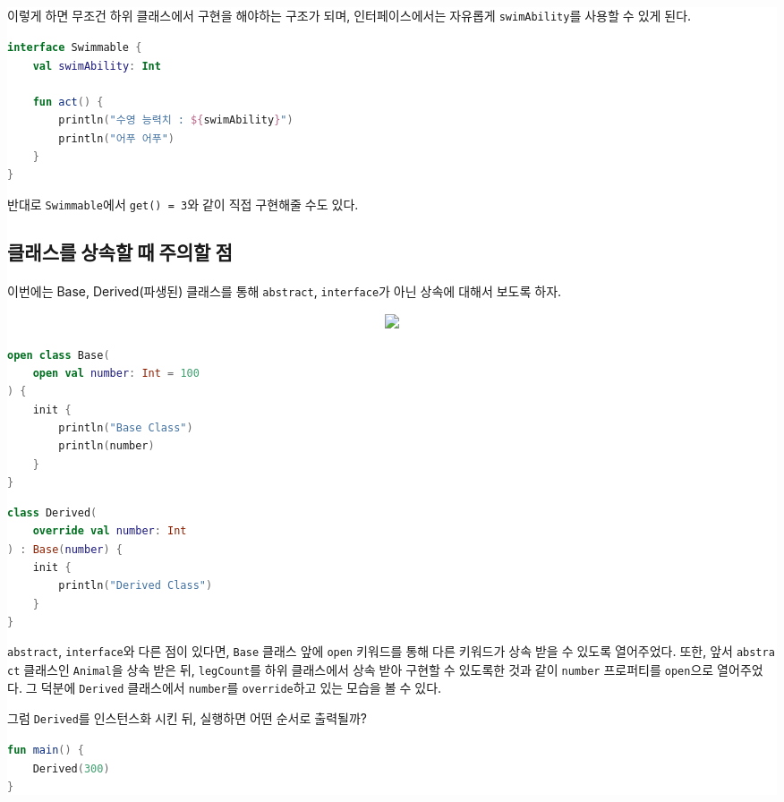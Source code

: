 이렇게 하면 무조건 하위 클래스에서 구현을 해야하는 구조가 되며, 인터페이스에서는 자유롭게 `swimAbility`를 사용할 수 있게 된다.

```kotlin
interface Swimmable {
    val swimAbility: Int
    
    fun act() {
        println("수영 능력치 : ${swimAbility}")
        println("어푸 어푸")
    }
}
```

반대로 `Swimmable`에서 `get() = 3`와 같이 직접 구현해줄 수도 있다.

## 클래스를 상속할 때 주의할 점

이번에는 Base, Derived(파생된) 클래스를 통해 `abstract`, `interface`가 아닌 상속에 대해서 보도록 하자.

<center>

<img src="https://github.com/Jwhyee/Jwhyee/assets/82663161/4e982c8f-9400-442c-80ca-565022c3d5e2">

</center>

```kotlin
open class Base(
    open val number: Int = 100
) {
    init {
        println("Base Class")
        println(number)
    }
}
```

```kotlin
class Derived(
    override val number: Int
) : Base(number) {
    init {
        println("Derived Class")
    }
}
```

`abstract`, `interface`와 다른 점이 있다면, `Base` 클래스 앞에 `open` 키워드를 통해 다른 키워드가 상속 받을 수 있도록 열어주었다.
또한, 앞서 `abstract` 클래스인 `Animal`을 상속 받은 뒤, `legCount`를 하위 클래스에서 상속 받아 구현할 수 있도록한 것과 같이 `number` 프로퍼티를 `open`으로 열어주었다.
그 덕분에 `Derived` 클래스에서 `number`를 `override`하고 있는 모습을 볼 수 있다.

그럼 `Derived`를 인스턴스화 시킨 뒤, 실행하면 어떤 순서로 출력될까?

```kotlin
fun main() {
    Derived(300)
}
```
